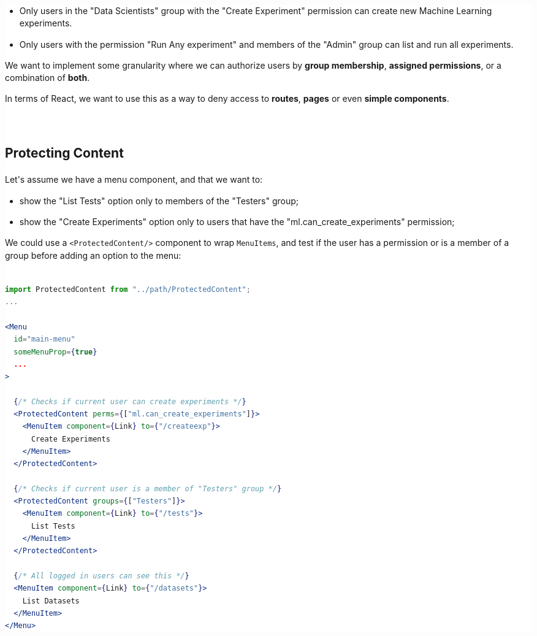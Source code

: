 - Only users in the "Data Scientists" group with the "Create Experiment" permission can create new Machine Learning experiments.

- Only users with the permission "Run Any experiment" and members of the "Admin" group can list and run all experiments.

We want to implement some granularity where we can authorize users by **group membership**, **assigned permissions**, or a combination of **both**.

In terms of React, we want to use this as a way to deny access to **routes**, **pages** or even **simple components**.

<br/>

## Protecting Content

Let's assume we have a menu component, and that we want to:

- show the "List Tests" option only to members of the "Testers" group;

- show the "Create Experiments" option only to users that have the "ml.can_create_experiments" permission;

We could use a `<ProtectedContent/>` component to wrap `MenuItems`, and test if the user has a permission or is a member of a group before adding an option to the menu:

```jsx

import ProtectedContent from "../path/ProtectedContent";
...

<Menu
  id="main-menu"
  someMenuProp={true}
  ...
>

  {/* Checks if current user can create experiments */}
  <ProtectedContent perms={["ml.can_create_experiments"]}>
    <MenuItem component={Link} to={"/createexp"}>
      Create Experiments
    </MenuItem>
  </ProtectedContent>

  {/* Checks if current user is a member of "Testers" group */}
  <ProtectedContent groups={["Testers"]}>
    <MenuItem component={Link} to={"/tests"}>
      List Tests
    </MenuItem>
  </ProtectedContent>

  {/* All logged in users can see this */}
  <MenuItem component={Link} to={"/datasets"}>
    List Datasets
  </MenuItem>
</Menu>
```
